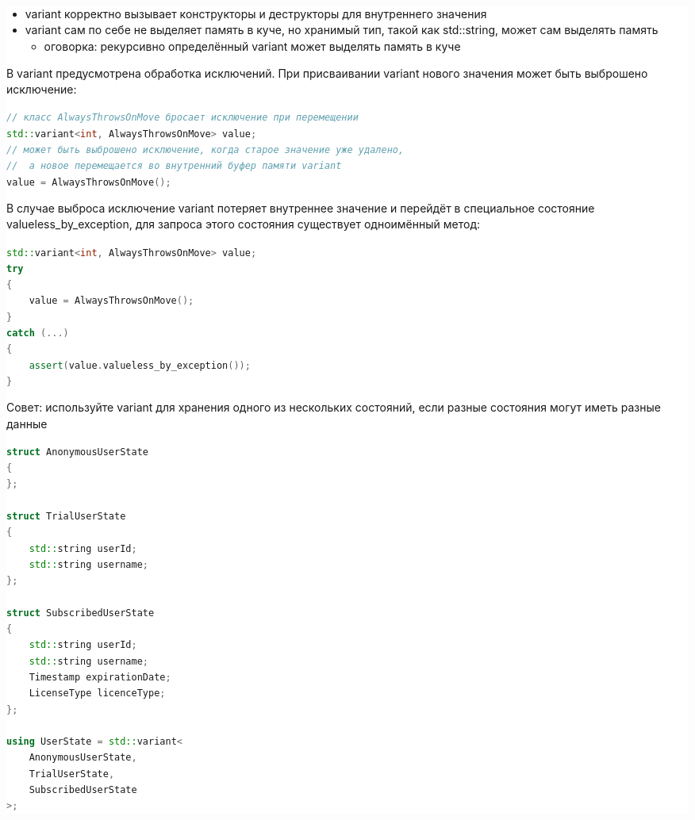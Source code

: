 - variant корректно вызывает конструкторы и деструкторы для внутреннего значения
- variant сам по себе не выделяет память в куче, но хранимый тип, такой как std::string, может сам выделять память
    - оговорка: рекурсивно определённый variant может выделять память в куче

В variant предусмотрена обработка исключений. При присваивании variant нового значения может быть выброшено исключение:

```cpp
// класс AlwaysThrowsOnMove бросает исключение при перемещении
std::variant<int, AlwaysThrowsOnMove> value;
// может быть выброшено исключение, когда старое значение уже удалено,
//  а новое перемещается во внутренний буфер памяти variant
value = AlwaysThrowsOnMove();
```

В случае выброса исключение variant потеряет внутреннее значение и перейдёт в специальное состояние valueless_by_exception, для запроса этого состояния существует одноимённый метод:

```cpp
std::variant<int, AlwaysThrowsOnMove> value;
try
{
    value = AlwaysThrowsOnMove();
}
catch (...)
{
    assert(value.valueless_by_exception());
}
```

Совет: используйте variant для хранения одного из нескольких состояний, если разные состояния могут иметь разные данные

```cpp
struct AnonymousUserState
{
};

struct TrialUserState
{
    std::string userId;
    std::string username;
};

struct SubscribedUserState
{
    std::string userId;
    std::string username;
    Timestamp expirationDate;
    LicenseType licenceType;
};

using UserState = std::variant<
    AnonymousUserState,
    TrialUserState,
    SubscribedUserState
>;
```
